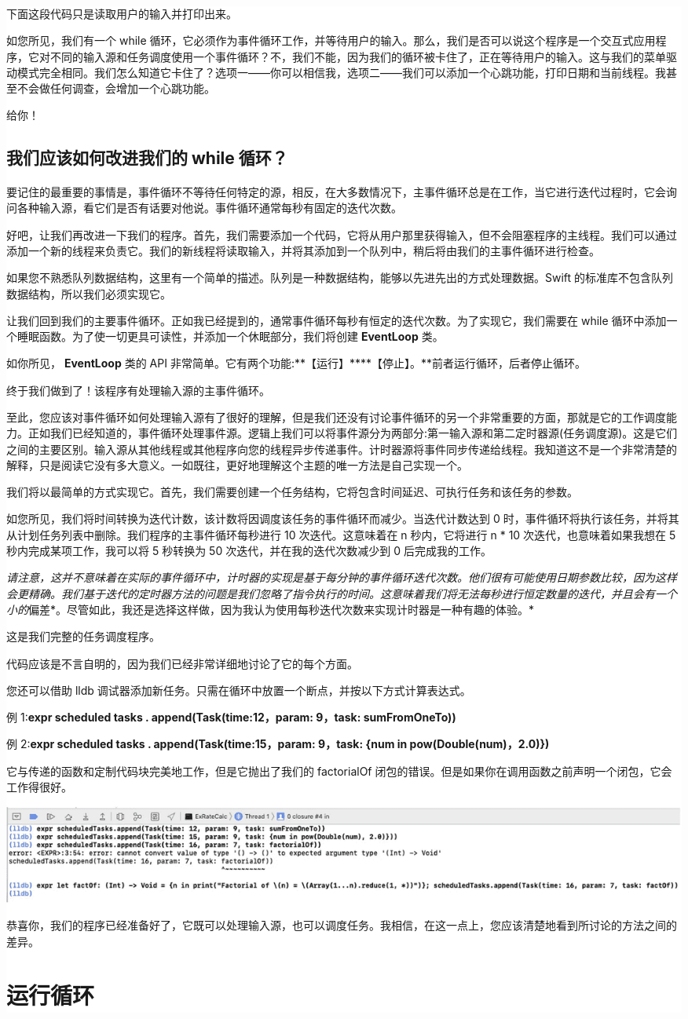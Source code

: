 下面这段代码只是读取用户的输入并打印出来。

如您所见，我们有一个 while 循环，它必须作为事件循环工作，并等待用户的输入。那么，我们是否可以说这个程序是一个交互式应用程序，它对不同的输入源和任务调度使用一个事件循环？不，我们不能，因为我们的循环被卡住了，正在等待用户的输入。这与我们的菜单驱动模式完全相同。我们怎么知道它卡住了？选项一——你可以相信我，选项二——我们可以添加一个心跳功能，打印日期和当前线程。我甚至不会做任何调查，会增加一个心跳功能。

给你！

## 我们应该如何改进我们的 while 循环？

要记住的最重要的事情是，事件循环不等待任何特定的源，相反，在大多数情况下，主事件循环总是在工作，当它进行迭代过程时，它会询问各种输入源，看它们是否有话要对他说。事件循环通常每秒有固定的迭代次数。

好吧，让我们再改进一下我们的程序。首先，我们需要添加一个代码，它将从用户那里获得输入，但不会阻塞程序的主线程。我们可以通过添加一个新的线程来负责它。我们的新线程将读取输入，并将其添加到一个队列中，稍后将由我们的主事件循环进行检查。

如果您不熟悉队列数据结构，这里有一个简单的描述。队列是一种数据结构，能够以先进先出的方式处理数据。Swift 的标准库不包含队列数据结构，所以我们必须实现它。

让我们回到我们的主要事件循环。正如我已经提到的，通常事件循环每秒有恒定的迭代次数。为了实现它，我们需要在 while 循环中添加一个睡眠函数。为了使一切更具可读性，并添加一个休眠部分，我们将创建 **EventLoop** 类。

如你所见， **EventLoop** 类的 API 非常简单。它有两个功能:**【运行】****【停止】。**前者运行循环，后者停止循环。

终于我们做到了！该程序有处理输入源的主事件循环。

至此，您应该对事件循环如何处理输入源有了很好的理解，但是我们还没有讨论事件循环的另一个非常重要的方面，那就是它的工作调度能力。正如我们已经知道的，事件循环处理事件源。逻辑上我们可以将事件源分为两部分:第一输入源和第二定时器源(任务调度源)。这是它们之间的主要区别。输入源从其他线程或其他程序向您的线程异步传递事件。计时器源将事件同步传递给线程。我知道这不是一个非常清楚的解释，只是阅读它没有多大意义。一如既往，更好地理解这个主题的唯一方法是自己实现一个。

我们将以最简单的方式实现它。首先，我们需要创建一个任务结构，它将包含时间延迟、可执行任务和该任务的参数。

如您所见，我们将时间转换为迭代计数，该计数将因调度该任务的事件循环而减少。当迭代计数达到 0 时，事件循环将执行该任务，并将其从计划任务列表中删除。我们程序的主事件循环每秒进行 10 次迭代。这意味着在 n 秒内，它将进行 n * 10 次迭代，也意味着如果我想在 5 秒内完成某项工作，我可以将 5 秒转换为 50 次迭代，并在我的迭代次数减少到 0 后完成我的工作。

*请注意，这并不意味着在实际的事件循环中，计时器的实现是基于每分钟的事件循环迭代次数。他们很有可能使用日期参数比较，因为这样会更精确。我们基于迭代的定时器方法的问题是我们忽略了指令执行的时间。这意味着我们将无法每秒进行恒定数量的迭代，并且会有一个小的*偏差*。尽管如此，我还是选择这样做，因为我认为使用每秒迭代次数来实现计时器是一种有趣的体验。*

这是我们完整的任务调度程序。

代码应该是不言自明的，因为我们已经非常详细地讨论了它的每个方面。

您还可以借助 lldb 调试器添加新任务。只需在循环中放置一个断点，并按以下方式计算表达式。

例 1:**expr scheduled tasks . append(Task(time:12，param: 9，task: sumFromOneTo))**

例 2:**expr scheduled tasks . append(Task(time:15，param: 9，task: {num in pow(Double(num)，2.0)})**

它与传递的函数和定制代码块完美地工作，但是它抛出了我们的 factorialOf 闭包的错误。但是如果你在调用函数之前声明一个闭包，它会工作得很好。

![](img/2026ab11adca560824673eee1c68b8ef.png)

恭喜你，我们的程序已经准备好了，它既可以处理输入源，也可以调度任务。我相信，在这一点上，您应该清楚地看到所讨论的方法之间的差异。

# 运行循环

